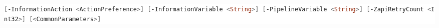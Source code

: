 ```PowerShell
[-InformationAction <ActionPreference>] [-InformationVariable <String>] [-PipelineVariable <String>] [-ZapiRetryCount <Int32>] [<CommonParameters>]
```
